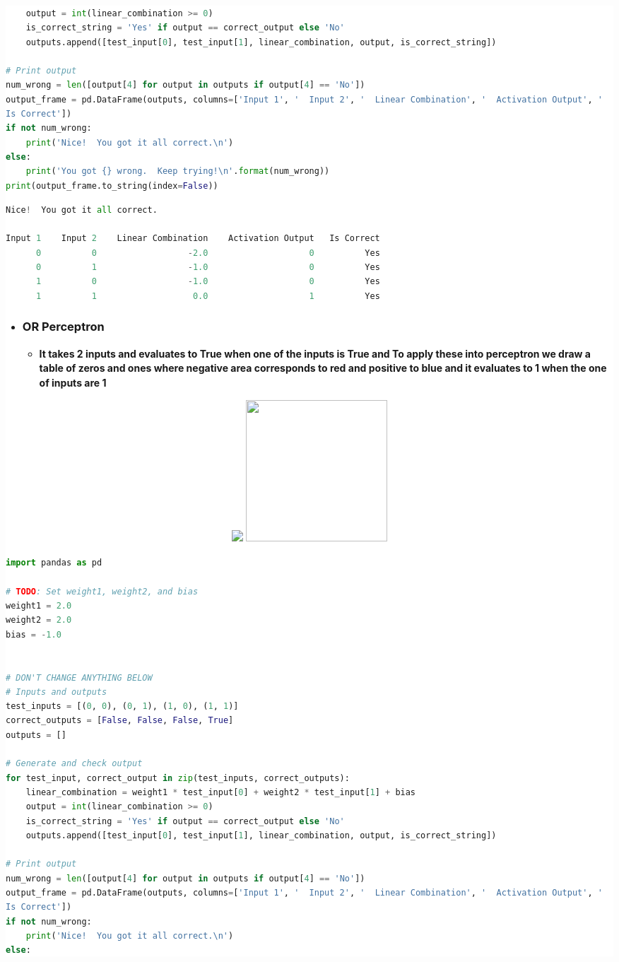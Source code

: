 ```python
    output = int(linear_combination >= 0)
    is_correct_string = 'Yes' if output == correct_output else 'No'
    outputs.append([test_input[0], test_input[1], linear_combination, output, is_correct_string])

# Print output
num_wrong = len([output[4] for output in outputs if output[4] == 'No'])
output_frame = pd.DataFrame(outputs, columns=['Input 1', '  Input 2', '  Linear Combination', '  Activation Output', '  Is Correct'])
if not num_wrong:
    print('Nice!  You got it all correct.\n')
else:
    print('You got {} wrong.  Keep trying!\n'.format(num_wrong))
print(output_frame.to_string(index=False))
```

```python
Nice!  You got it all correct.

Input 1    Input 2    Linear Combination    Activation Output   Is Correct
      0          0                  -2.0                    0          Yes
      0          1                  -1.0                    0          Yes
      1          0                  -1.0                    0          Yes
      1          1                   0.0                    1          Yes
```

- ### OR Perceptron

    - **It takes 2 inputs and evaluates to True when one of the inputs is True and To apply these into perceptron we draw a table of zeros and ones where negative area corresponds to red and positive to blue and it evaluates to 1 when the one of inputs are 1**

<p align="center">
    <img src="imgs/3_19.png" width=200>
    <img src="imgs/3_20.png" width=200 height=200>
</p>

```python
import pandas as pd

# TODO: Set weight1, weight2, and bias
weight1 = 2.0
weight2 = 2.0
bias = -1.0


# DON'T CHANGE ANYTHING BELOW
# Inputs and outputs
test_inputs = [(0, 0), (0, 1), (1, 0), (1, 1)]
correct_outputs = [False, False, False, True]
outputs = []

# Generate and check output
for test_input, correct_output in zip(test_inputs, correct_outputs):
    linear_combination = weight1 * test_input[0] + weight2 * test_input[1] + bias
    output = int(linear_combination >= 0)
    is_correct_string = 'Yes' if output == correct_output else 'No'
    outputs.append([test_input[0], test_input[1], linear_combination, output, is_correct_string])

# Print output
num_wrong = len([output[4] for output in outputs if output[4] == 'No'])
output_frame = pd.DataFrame(outputs, columns=['Input 1', '  Input 2', '  Linear Combination', '  Activation Output', '  Is Correct'])
if not num_wrong:
    print('Nice!  You got it all correct.\n')
else:
```